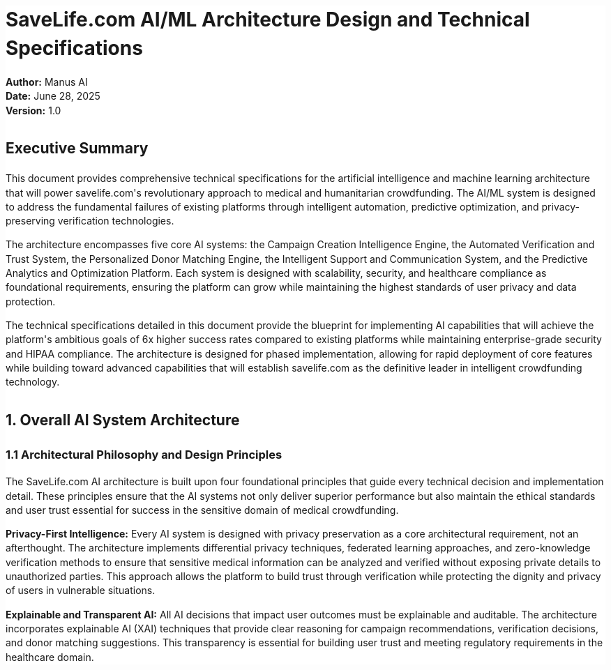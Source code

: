 # SaveLife.com AI/ML Architecture Design and Technical Specifications

**Author:** Manus AI  
**Date:** June 28, 2025  
**Version:** 1.0

## Executive Summary

This document provides comprehensive technical specifications for the artificial intelligence and machine learning architecture that will power savelife.com's revolutionary approach to medical and humanitarian crowdfunding. The AI/ML system is designed to address the fundamental failures of existing platforms through intelligent automation, predictive optimization, and privacy-preserving verification technologies.

The architecture encompasses five core AI systems: the Campaign Creation Intelligence Engine, the Automated Verification and Trust System, the Personalized Donor Matching Engine, the Intelligent Support and Communication System, and the Predictive Analytics and Optimization Platform. Each system is designed with scalability, security, and healthcare compliance as foundational requirements, ensuring the platform can grow while maintaining the highest standards of user privacy and data protection.

The technical specifications detailed in this document provide the blueprint for implementing AI capabilities that will achieve the platform's ambitious goals of 6x higher success rates compared to existing platforms while maintaining enterprise-grade security and HIPAA compliance. The architecture is designed for phased implementation, allowing for rapid deployment of core features while building toward advanced capabilities that will establish savelife.com as the definitive leader in intelligent crowdfunding technology.


## 1. Overall AI System Architecture

### 1.1 Architectural Philosophy and Design Principles

The SaveLife.com AI architecture is built upon four foundational principles that guide every technical decision and implementation detail. These principles ensure that the AI systems not only deliver superior performance but also maintain the ethical standards and user trust essential for success in the sensitive domain of medical crowdfunding.

**Privacy-First Intelligence:** Every AI system is designed with privacy preservation as a core architectural requirement, not an afterthought. The architecture implements differential privacy techniques, federated learning approaches, and zero-knowledge verification methods to ensure that sensitive medical information can be analyzed and verified without exposing private details to unauthorized parties. This approach allows the platform to build trust through verification while protecting the dignity and privacy of users in vulnerable situations.

**Explainable and Transparent AI:** All AI decisions that impact user outcomes must be explainable and auditable. The architecture incorporates explainable AI (XAI) techniques that provide clear reasoning for campaign recommendations, verification decisions, and donor matching suggestions. This transparency is essential for building user trust and meeting regulatory requirements in the healthcare domain.
